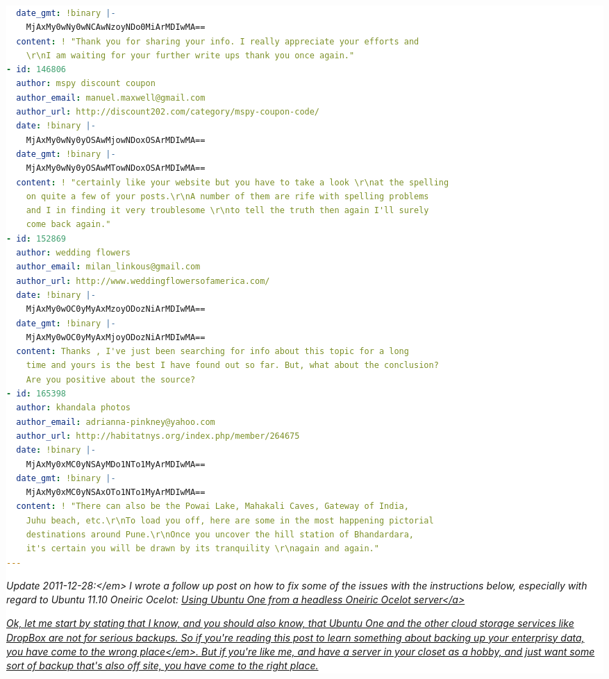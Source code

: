 ```yaml
  date_gmt: !binary |-
    MjAxMy0wNy0wNCAwNzoyNDo0MiArMDIwMA==
  content: ! "Thank you for sharing your info. I really appreciate your efforts and
    \r\nI am waiting for your further write ups thank you once again."
- id: 146806
  author: mspy discount coupon
  author_email: manuel.maxwell@gmail.com
  author_url: http://discount202.com/category/mspy-coupon-code/
  date: !binary |-
    MjAxMy0wNy0yOSAwMjowNDoxOSArMDIwMA==
  date_gmt: !binary |-
    MjAxMy0wNy0yOSAwMTowNDoxOSArMDIwMA==
  content: ! "certainly like your website but you have to take a look \r\nat the spelling
    on quite a few of your posts.\r\nA number of them are rife with spelling problems
    and I in finding it very troublesome \r\nto tell the truth then again I'll surely
    come back again."
- id: 152869
  author: wedding flowers
  author_email: milan_linkous@gmail.com
  author_url: http://www.weddingflowersofamerica.com/
  date: !binary |-
    MjAxMy0wOC0yMyAxMzoyODozNiArMDIwMA==
  date_gmt: !binary |-
    MjAxMy0wOC0yMyAxMjoyODozNiArMDIwMA==
  content: Thanks , I've just been searching for info about this topic for a long
    time and yours is the best I have found out so far. But, what about the conclusion?
    Are you positive about the source?
- id: 165398
  author: khandala photos
  author_email: adrianna-pinkney@yahoo.com
  author_url: http://habitatnys.org/index.php/member/264675
  date: !binary |-
    MjAxMy0xMC0yNSAyMDo1NTo1MyArMDIwMA==
  date_gmt: !binary |-
    MjAxMy0xMC0yNSAxOTo1NTo1MyArMDIwMA==
  content: ! "There can also be the Powai Lake, Mahakali Caves, Gateway of India,
    Juhu beach, etc.\r\nTo load you off, here are some in the most happening pictorial
    destinations around Pune.\r\nOnce you uncover the hill station of Bhandardara,
    it's certain you will be drawn by its tranquility \r\nagain and again."
---
```

<em>Update 2011-12-28:<&#47;em> I wrote a follow up post on how to fix some of the issues with the instructions below, especially with regard to Ubuntu 11.10 Oneiric Ocelot: <a href="http:&#47;&#47;per.liedman.net&#47;2011&#47;12&#47;28&#47;using-ubuntu-one-from-a-headless-oneiric-ocelot&#47;">Using Ubuntu One from a headless Oneiric Ocelot server<&#47;a>

Ok, let me start by stating that I know, and you should also know, that Ubuntu One and the other cloud storage services like DropBox are not for serious backups. So if you're reading this post to learn something about backing up your enterprisy data, you have <em>come to the wrong place<&#47;em>. But if you're like me, and have a server in your closet as a hobby, and just want some sort of backup that's also off site, you have come to the right place.
